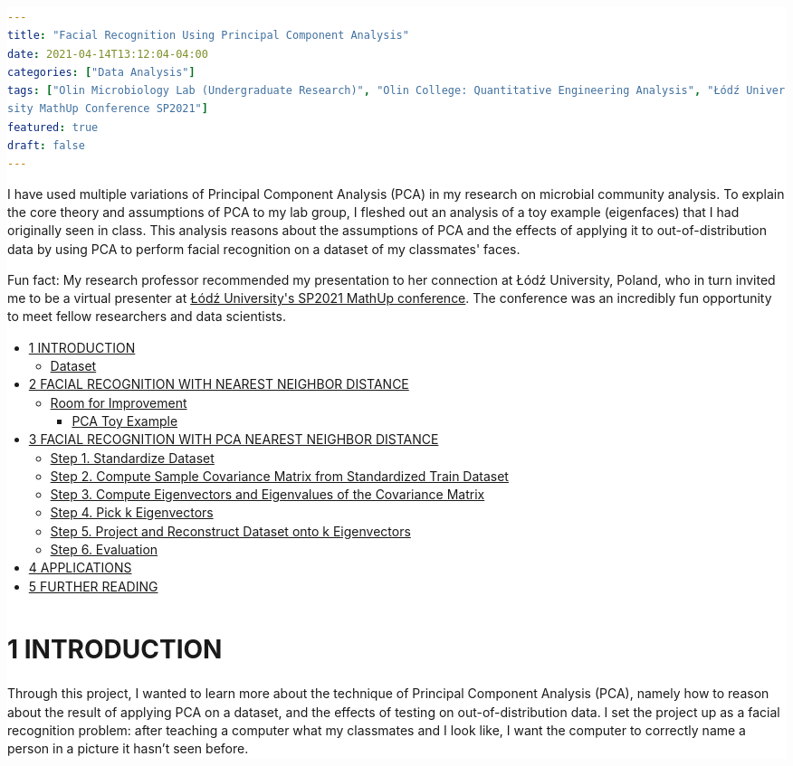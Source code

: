 ```yaml
---
title: "Facial Recognition Using Principal Component Analysis"
date: 2021-04-14T13:12:04-04:00
categories: ["Data Analysis"]
tags: ["Olin Microbiology Lab (Undergraduate Research)", "Olin College: Quantitative Engineering Analysis", "Łódź University MathUp Conference SP2021"]
featured: true
draft: false
---
```


I have used multiple variations of Principal Component Analysis (PCA) in my research on microbial community analysis. To explain the core theory and assumptions of PCA to my lab group, I fleshed out an analysis of a toy example (eigenfaces) that I had originally seen in class. This analysis reasons about the assumptions of PCA and the effects of applying it to out-of-distribution data by using PCA to perform facial recognition on a dataset of my classmates' faces.     

Fun fact: My research professor recommended my presentation to her connection at Łódź University, Poland, who in turn invited me to be a virtual presenter at [Łódź University's SP2021 MathUp conference](https://ms-my.facebook.com/MathUpConference/photos/because-the-mathup-conference-is-conducted-in-both-polish-and-english-another-du/2805409529774282). The conference was an incredibly fun opportunity to meet fellow researchers and data scientists.



- [1 INTRODUCTION](#1-introduction)
  - [Dataset](#dataset)
- [2 FACIAL RECOGNITION WITH NEAREST NEIGHBOR DISTANCE](#2-facial-recognition-with-nearest-neighbor-distance)
  - [Room for Improvement](#room-for-improvement)
    - [PCA Toy Example](#pca-toy-example)
- [3 FACIAL RECOGNITION WITH PCA NEAREST NEIGHBOR DISTANCE](#3-facial-recognition-with-pca-nearest-neighbor-distance)
  - [Step 1. Standardize Dataset](#step-1-standardize-dataset)
  - [Step 2. Compute Sample Covariance Matrix from Standardized Train Dataset](#step-2-compute-sample-covariance-matrix-from-standardized-train-dataset)
  - [Step 3. Compute Eigenvectors and Eigenvalues of the Covariance Matrix](#step-3-compute-eigenvectors-and-eigenvalues-of-the-covariance-matrix)
  - [Step 4. Pick k Eigenvectors](#step-4-pick-k-eigenvectors)
  - [Step 5. Project and Reconstruct Dataset onto k Eigenvectors](#step-5-project-and-reconstruct-dataset-onto-k-eigenvectors)
  - [Step 6. Evaluation](#step-6-evaluation)
- [4 APPLICATIONS](#4-applications)
- [5 FURTHER READING](#5-further-reading)

# 1 INTRODUCTION

Through this project, I wanted to learn more about the technique of Principal Component Analysis (PCA), namely how to reason about the result of applying PCA on a dataset, and the effects of testing on out-of-distribution data. I set the project up as a facial recognition problem: after teaching a computer what my classmates and I look like, I want the computer to correctly name a person in a picture it hasn’t seen before.
